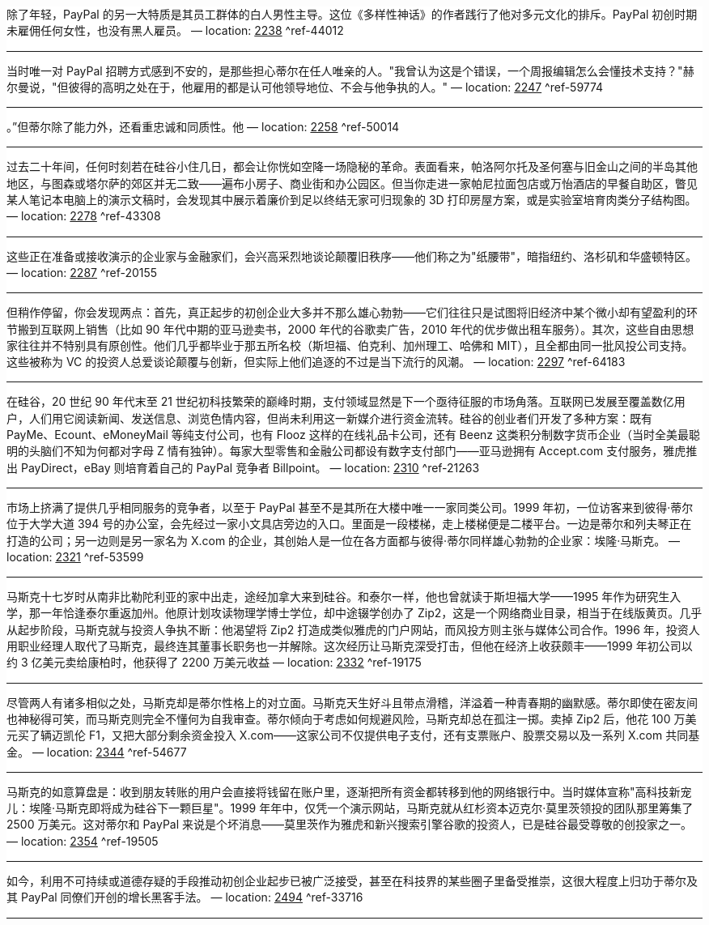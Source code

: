 除了年轻，PayPal 的另一大特质是其员工群体的白人男性主导。这位《多样性神话》的作者践行了他对多元文化的排斥。PayPal 初创时期未雇佣任何女性，也没有黑人雇员。 — location: [2238]() ^ref-44012

---
当时唯一对 PayPal 招聘方式感到不安的，是那些担心蒂尔在任人唯亲的人。"我曾认为这是个错误，一个周报编辑怎么会懂技术支持？"赫尔曼说，"但彼得的高明之处在于，他雇用的都是认可他领导地位、不会与他争执的人。" — location: [2247]() ^ref-59774

---
。”但蒂尔除了能力外，还看重忠诚和同质性。他 — location: [2258]() ^ref-50014

---
过去二十年间，任何时刻若在硅谷小住几日，都会让你恍如空降一场隐秘的革命。表面看来，帕洛阿尔托及圣何塞与旧金山之间的半岛其他地区，与图森或塔尔萨的郊区并无二致——遍布小房子、商业街和办公园区。但当你走进一家帕尼拉面包店或万怡酒店的早餐自助区，瞥见某人笔记本电脑上的演示文稿时，会发现其中展示着廉价到足以终结无家可归现象的 3D 打印房屋方案，或是实验室培育肉类分子结构图。 — location: [2278]() ^ref-43308

---
这些正在准备或接收演示的企业家与金融家们，会兴高采烈地谈论颠覆旧秩序——他们称之为"纸腰带"，暗指纽约、洛杉矶和华盛顿特区。 — location: [2287]() ^ref-20155

---
但稍作停留，你会发现两点：首先，真正起步的初创企业大多并不那么雄心勃勃——它们往往只是试图将旧经济中某个微小却有望盈利的环节搬到互联网上销售（比如 90 年代中期的亚马逊卖书，2000 年代的谷歌卖广告，2010 年代的优步做出租车服务）。其次，这些自由思想家往往并不特别具有原创性。他们几乎都毕业于那五所名校（斯坦福、伯克利、加州理工、哈佛和 MIT），且全都由同一批风投公司支持。这些被称为 VC 的投资人总爱谈论颠覆与创新，但实际上他们追逐的不过是当下流行的风潮。 — location: [2297]() ^ref-64183

---
在硅谷，20 世纪 90 年代末至 21 世纪初科技繁荣的巅峰时期，支付领域显然是下一个亟待征服的市场角落。互联网已发展至覆盖数亿用户，人们用它阅读新闻、发送信息、浏览色情内容，但尚未利用这一新媒介进行资金流转。硅谷的创业者们开发了多种方案：既有 PayMe、Ecount、eMoneyMail 等纯支付公司，也有 Flooz 这样的在线礼品卡公司，还有 Beenz 这类积分制数字货币企业（当时全美最聪明的头脑们不知为何都对字母 Z 情有独钟）。每家大型零售和金融公司都设有数字支付部门——亚马逊拥有 Accept.com 支付服务，雅虎推出 PayDirect，eBay 则培育着自己的 PayPal 竞争者 Billpoint。 — location: [2310]() ^ref-21263

---
市场上挤满了提供几乎相同服务的竞争者，以至于 PayPal 甚至不是其所在大楼中唯一一家同类公司。1999 年初，一位访客来到彼得·蒂尔位于大学大道 394 号的办公室，会先经过一家小文具店旁边的入口。里面是一段楼梯，走上楼梯便是二楼平台。一边是蒂尔和列夫琴正在打造的公司；另一边则是另一家名为 X.com 的企业，其创始人是一位在各方面都与彼得·蒂尔同样雄心勃勃的企业家：埃隆·马斯克。 — location: [2321]() ^ref-53599

---
马斯克十七岁时从南非比勒陀利亚的家中出走，途经加拿大来到硅谷。和泰尔一样，他也曾就读于斯坦福大学——1995 年作为研究生入学，那一年恰逢泰尔重返加州。他原计划攻读物理学博士学位，却中途辍学创办了 Zip2，这是一个网络商业目录，相当于在线版黄页。几乎从起步阶段，马斯克就与投资人争执不断：他渴望将 Zip2 打造成类似雅虎的门户网站，而风投方则主张与媒体公司合作。1996 年，投资人用职业经理人取代了马斯克，最终连其董事长职务也一并解除。这次经历让马斯克深受打击，但他在经济上收获颇丰——1999 年初公司以约 3 亿美元卖给康柏时，他获得了 2200 万美元收益 — location: [2332]() ^ref-19175

---
尽管两人有诸多相似之处，马斯克却是蒂尔性格上的对立面。马斯克天生好斗且带点滑稽，洋溢着一种青春期的幽默感。蒂尔即使在密友间也神秘得可笑，而马斯克则完全不懂何为自我审查。蒂尔倾向于考虑如何规避风险，马斯克却总在孤注一掷。卖掉 Zip2 后，他花 100 万美元买了辆迈凯伦 F1，又把大部分剩余资金投入 X.com——这家公司不仅提供电子支付，还有支票账户、股票交易以及一系列 X.com 共同基金。 — location: [2344]() ^ref-54677

---
马斯克的如意算盘是：收到朋友转账的用户会直接将钱留在账户里，逐渐把所有资金都转移到他的网络银行中。当时媒体宣称"高科技新宠儿：埃隆·马斯克即将成为硅谷下一颗巨星"。1999 年年中，仅凭一个演示网站，马斯克就从红杉资本迈克尔·莫里茨领投的团队那里筹集了 2500 万美元。这对蒂尔和 PayPal 来说是个坏消息——莫里茨作为雅虎和新兴搜索引擎谷歌的投资人，已是硅谷最受尊敬的创投家之一。 — location: [2354]() ^ref-19505

---
如今，利用不可持续或道德存疑的手段推动初创企业起步已被广泛接受，甚至在科技界的某些圈子里备受推崇，这很大程度上归功于蒂尔及其 PayPal 同僚们开创的增长黑客手法。 — location: [2494]() ^ref-33716

---